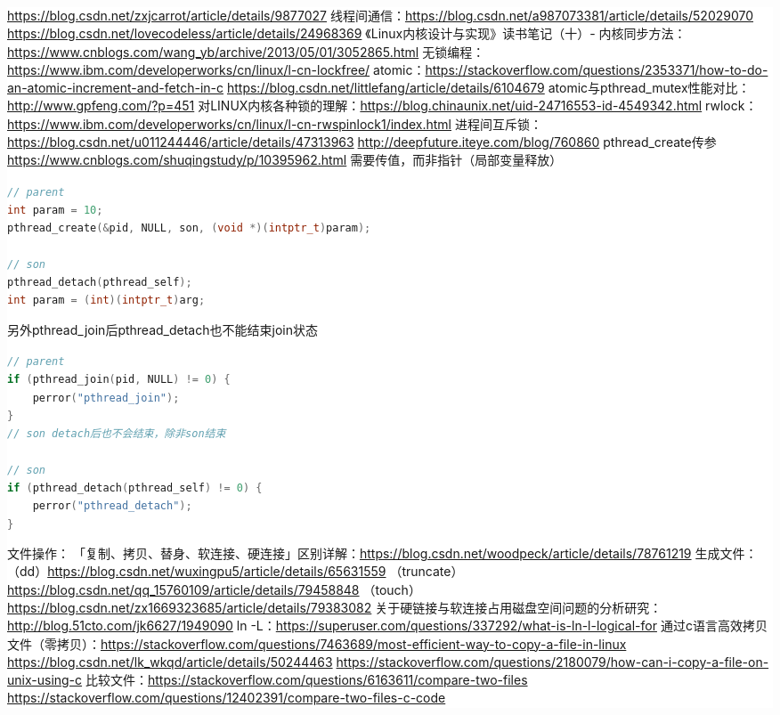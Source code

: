 https://blog.csdn.net/zxjcarrot/article/details/9877027
线程间通信：https://blog.csdn.net/a987073381/article/details/52029070
https://blog.csdn.net/lovecodeless/article/details/24968369
《Linux内核设计与实现》读书笔记（十）- 内核同步方法：https://www.cnblogs.com/wang_yb/archive/2013/05/01/3052865.html
无锁编程：https://www.ibm.com/developerworks/cn/linux/l-cn-lockfree/
atomic：https://stackoverflow.com/questions/2353371/how-to-do-an-atomic-increment-and-fetch-in-c
https://blog.csdn.net/littlefang/article/details/6104679
atomic与pthread_mutex性能对比：http://www.gpfeng.com/?p=451
对LINUX内核各种锁的理解：https://blog.chinaunix.net/uid-24716553-id-4549342.html
rwlock：https://www.ibm.com/developerworks/cn/linux/l-cn-rwspinlock1/index.html
进程间互斥锁：https://blog.csdn.net/u011244446/article/details/47313963
http://deepfuture.iteye.com/blog/760860
pthread_create传参
https://www.cnblogs.com/shuqingstudy/p/10395962.html
需要传值，而非指针（局部变量释放）
``` c
// parent
int param = 10;
pthread_create(&pid, NULL, son, (void *)(intptr_t)param);

// son
pthread_detach(pthread_self);
int param = (int)(intptr_t)arg;
```
另外pthread_join后pthread_detach也不能结束join状态
``` c
// parent
if (pthread_join(pid, NULL) != 0) {
    perror("pthread_join");
}
// son detach后也不会结束，除非son结束

// son
if (pthread_detach(pthread_self) != 0) {
    perror("pthread_detach");
}
```

文件操作：
「复制、拷贝、替身、软连接、硬连接」区别详解：https://blog.csdn.net/woodpeck/article/details/78761219
生成文件：（dd）https://blog.csdn.net/wuxingpu5/article/details/65631559
（truncate）https://blog.csdn.net/qq_15760109/article/details/79458848
（touch）https://blog.csdn.net/zx1669323685/article/details/79383082
关于硬链接与软连接占用磁盘空间问题的分析研究：http://blog.51cto.com/jk6627/1949090 
ln -L：https://superuser.com/questions/337292/what-is-ln-l-logical-for
通过c语言高效拷贝文件（零拷贝）：https://stackoverflow.com/questions/7463689/most-efficient-way-to-copy-a-file-in-linux
https://blog.csdn.net/lk_wkqd/article/details/50244463
https://stackoverflow.com/questions/2180079/how-can-i-copy-a-file-on-unix-using-c
比较文件：https://stackoverflow.com/questions/6163611/compare-two-files
https://stackoverflow.com/questions/12402391/compare-two-files-c-code

